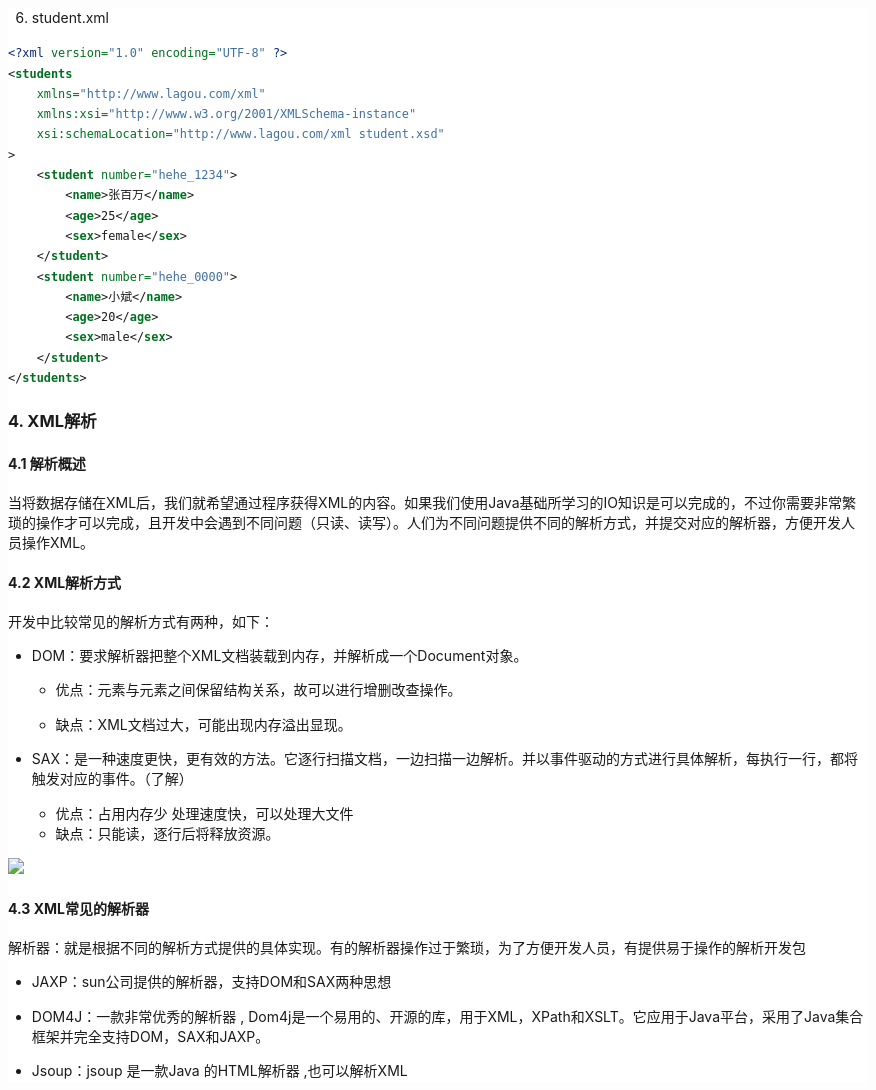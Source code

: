 6) student.xml

```xml
<?xml version="1.0" encoding="UTF-8" ?> 
<students 
    xmlns="http://www.lagou.com/xml"
    xmlns:xsi="http://www.w3.org/2001/XMLSchema-instance"
    xsi:schemaLocation="http://www.lagou.com/xml student.xsd" 
> 
    <student number="hehe_1234"> 
        <name>张百万</name> 
        <age>25</age> 
        <sex>female</sex> 
    </student> 
    <student number="hehe_0000"> 
        <name>小斌</name> 
        <age>20</age> 
        <sex>male</sex> 
    </student> 
</students>
```



### 4. XML解析

#### 4.1 解析概述

​	当将数据存储在XML后，我们就希望通过程序获得XML的内容。如果我们使用Java基础所学习的IO知识是可以完成的，不过你需要非常繁琐的操作才可以完成，且开发中会遇到不同问题（只读、读写）。人们为不同问题提供不同的解析方式，并提交对应的解析器，方便开发人员操作XML。



#### 4.2 XML解析方式

开发中比较常见的解析方式有两种，如下：

* DOM：要求解析器把整个XML文档装载到内存，并解析成一个Document对象。

  * 优点：元素与元素之间保留结构关系，故可以进行增删改查操作。

  * 缺点：XML文档过大，可能出现内存溢出显现。

* SAX：是一种速度更快，更有效的方法。它逐行扫描文档，一边扫描一边解析。并以事件驱动的方式进行具体解析，每执行一行，都将触发对应的事件。（了解）
  * 优点：占用内存少 处理速度快，可以处理大文件
  * 缺点：只能读，逐行后将释放资源。

![](https://gitee-imagehost.oss-cn-beijing.aliyuncs.com/image_host/20210403145412.png)

#### 4.3 XML常见的解析器

解析器：就是根据不同的解析方式提供的具体实现。有的解析器操作过于繁琐，为了方便开发人员，有提供易于操作的解析开发包

* JAXP：sun公司提供的解析器，支持DOM和SAX两种思想

* DOM4J：一款非常优秀的解析器 , Dom4j是一个易用的、开源的库，用于XML，XPath和XSLT。它应用于Java平台，采用了Java集合框架并完全支持DOM，SAX和JAXP。

* Jsoup：jsoup 是一款Java 的HTML解析器 ,也可以解析XML
